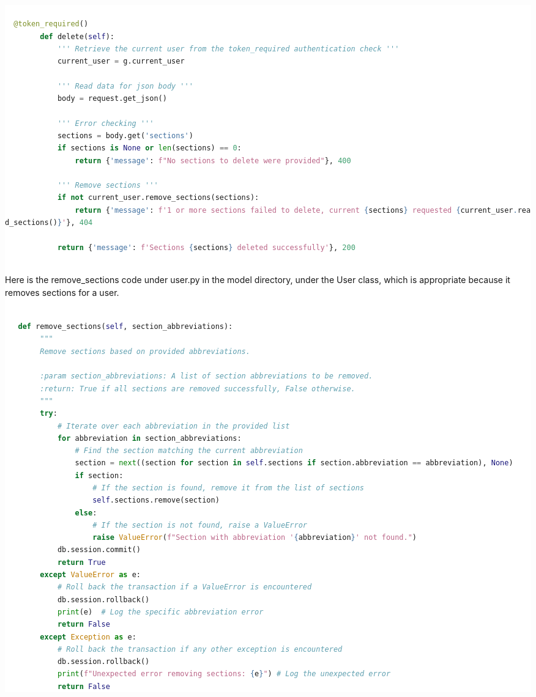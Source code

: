 
```python

  @token_required()
        def delete(self):
            ''' Retrieve the current user from the token_required authentication check '''
            current_user = g.current_user
    
            ''' Read data for json body '''
            body = request.get_json()
    
            ''' Error checking '''
            sections = body.get('sections')
            if sections is None or len(sections) == 0:
                return {'message': f"No sections to delete were provided"}, 400
    
            ''' Remove sections '''
            if not current_user.remove_sections(sections):
                return {'message': f'1 or more sections failed to delete, current {sections} requested {current_user.read_sections()}'}, 404
    
            return {'message': f'Sections {sections} deleted successfully'}, 200
        


```


Here is the remove_sections code under user.py in the model directory, under the User class, which is appropriate because it removes sections for a user.

```python

   def remove_sections(self, section_abbreviations):
        """
        Remove sections based on provided abbreviations.

        :param section_abbreviations: A list of section abbreviations to be removed.
        :return: True if all sections are removed successfully, False otherwise.
        """
        try:
            # Iterate over each abbreviation in the provided list
            for abbreviation in section_abbreviations:
                # Find the section matching the current abbreviation
                section = next((section for section in self.sections if section.abbreviation == abbreviation), None)
                if section:
                    # If the section is found, remove it from the list of sections
                    self.sections.remove(section)
                else:
                    # If the section is not found, raise a ValueError
                    raise ValueError(f"Section with abbreviation '{abbreviation}' not found.")
            db.session.commit()
            return True
        except ValueError as e:
            # Roll back the transaction if a ValueError is encountered
            db.session.rollback()
            print(e)  # Log the specific abbreviation error
            return False
        except Exception as e:
            # Roll back the transaction if any other exception is encountered
            db.session.rollback()
            print(f"Unexpected error removing sections: {e}") # Log the unexpected error
            return False
```
